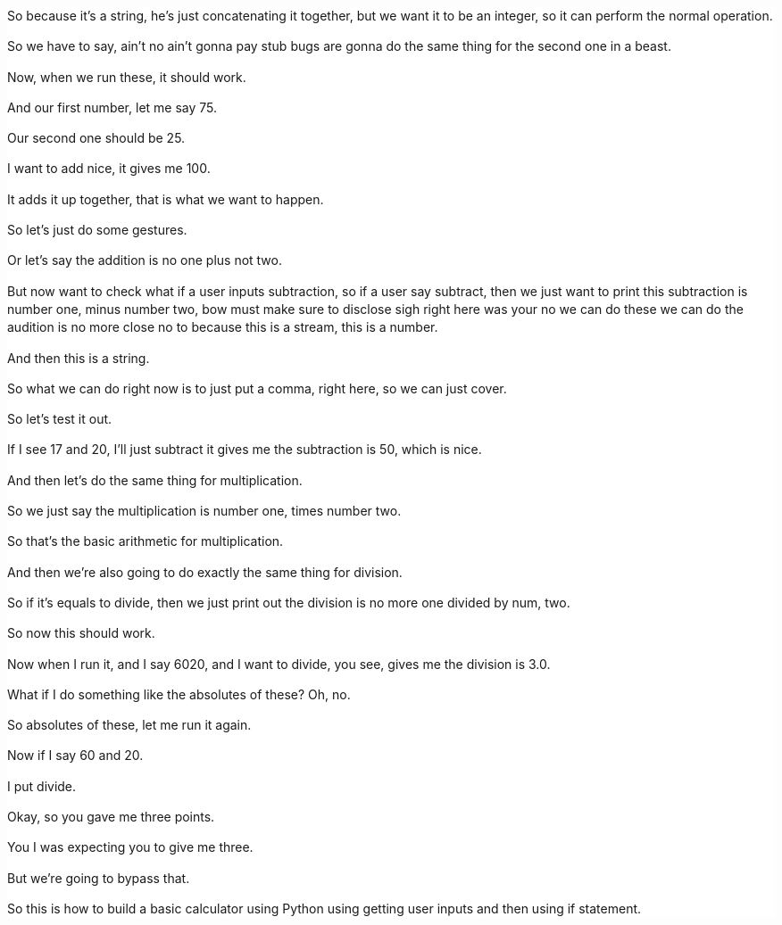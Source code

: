 So because it’s a string, he’s just concatenating it together, but we want it to be an integer, so it can perform the normal operation.

So we have to say, ain’t no ain’t gonna pay stub bugs are gonna do the same thing for the second one in a beast.

Now, when we run these, it should work.

And our first number, let me say 75.

Our second one should be 25.

I want to add nice, it gives me 100.

It adds it up together, that is what we want to happen.

So let’s just do some gestures.

Or let’s say the addition is no one plus not two.

But now want to check what if a user inputs subtraction, so if a user say subtract, then we just want to print this subtraction is number one, minus number two, bow must make sure to disclose sigh right here was your no we can do these we can do the audition is no more close no to because this is a stream, this is a number.

And then this is a string.

So what we can do right now is to just put a comma, right here, so we can just cover.

So let’s test it out.

If I see 17 and 20, I’ll just subtract it gives me the subtraction is 50, which is nice.

And then let’s do the same thing for multiplication.

So we just say the multiplication is number one, times number two.

So that’s the basic arithmetic for multiplication.

And then we’re also going to do exactly the same thing for division.

So if it’s equals to divide, then we just print out the division is no more one divided by num, two.

So now this should work.

Now when I run it, and I say 6020, and I want to divide, you see, gives me the division is 3.0.

What if I do something like the absolutes of these? Oh, no.

So absolutes of these, let me run it again.

Now if I say 60 and 20.

I put divide.

Okay, so you gave me three points.

You I was expecting you to give me three.

But we’re going to bypass that.

So this is how to build a basic calculator using Python using getting user inputs and then using if statement.
